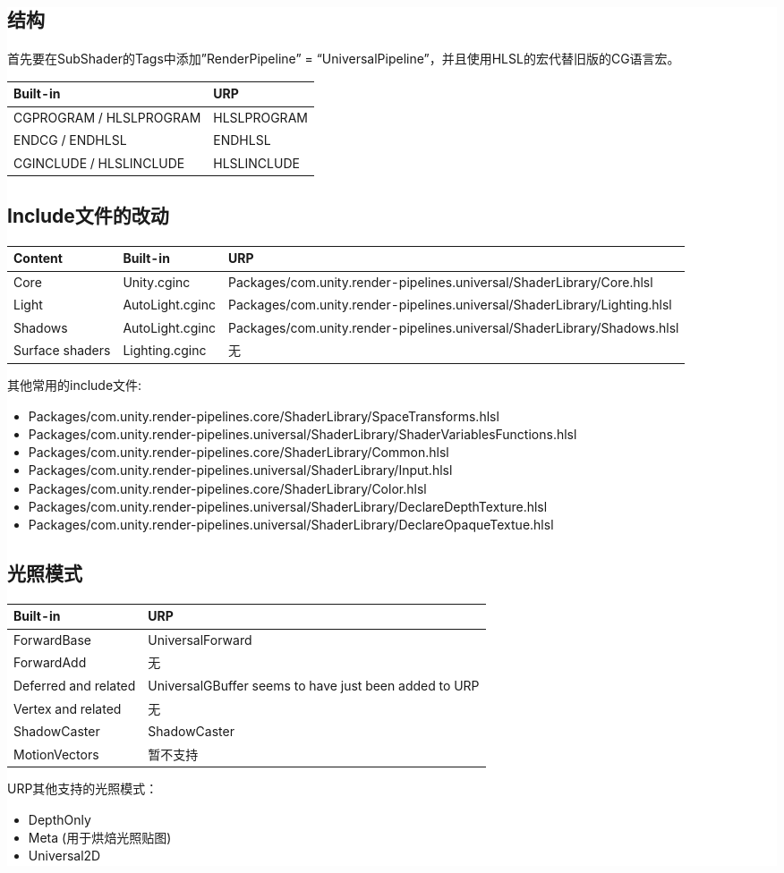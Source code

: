 ## 结构

首先要在SubShader的Tags中添加”RenderPipeline” = “UniversalPipeline”，并且使用HLSL的宏代替旧版的CG语言宏。

| Built-in                | URP         |
| :---------------------- | :---------- |
| CGPROGRAM / HLSLPROGRAM | HLSLPROGRAM |
| ENDCG / ENDHLSL         | ENDHLSL     |
| CGINCLUDE / HLSLINCLUDE | HLSLINCLUDE |

## Include文件的改动

| Content         | Built-in        | URP                                                          |
| :-------------- | :-------------- | :----------------------------------------------------------- |
| Core            | Unity.cginc     | Packages/com.unity.render-pipelines.universal/ShaderLibrary/Core.hlsl |
| Light           | AutoLight.cginc | Packages/com.unity.render-pipelines.universal/ShaderLibrary/Lighting.hlsl |
| Shadows         | AutoLight.cginc | Packages/com.unity.render-pipelines.universal/ShaderLibrary/Shadows.hlsl |
| Surface shaders | Lighting.cginc  | 无                                                           |

其他常用的include文件:

- Packages/com.unity.render-pipelines.core/ShaderLibrary/SpaceTransforms.hlsl
- Packages/com.unity.render-pipelines.universal/ShaderLibrary/ShaderVariablesFunctions.hlsl
- Packages/com.unity.render-pipelines.core/ShaderLibrary/Common.hlsl
- Packages/com.unity.render-pipelines.universal/ShaderLibrary/Input.hlsl
- Packages/com.unity.render-pipelines.core/ShaderLibrary/Color.hlsl
- Packages/com.unity.render-pipelines.universal/ShaderLibrary/DeclareDepthTexture.hlsl
- Packages/com.unity.render-pipelines.universal/ShaderLibrary/DeclareOpaqueTextue.hlsl

## 光照模式

| Built-in             | URP                                                   |
| :------------------- | :---------------------------------------------------- |
| ForwardBase          | UniversalForward                                      |
| ForwardAdd           | 无                                                    |
| Deferred and related | UniversalGBuffer seems to have just been added to URP |
| Vertex and related   | 无                                                    |
| ShadowCaster         | ShadowCaster                                          |
| MotionVectors        | 暂不支持                                              |

URP其他支持的光照模式：

- DepthOnly
- Meta (用于烘焙光照贴图)
- Universal2D
